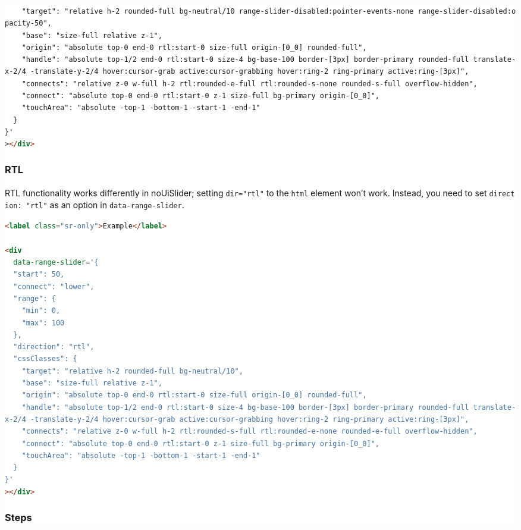 ```html
    "target": "relative h-2 rounded-full bg-neutral/10 range-slider-disabled:pointer-events-none range-slider-disabled:opacity-50",
    "base": "size-full relative z-1",
    "origin": "absolute top-0 end-0 rtl:start-0 size-full origin-[0_0] rounded-full",
    "handle": "absolute top-1/2 end-0 rtl:start-0 size-4 bg-base-100 border-[3px] border-primary rounded-full translate-x-2/4 -translate-y-2/4 hover:cursor-grab active:cursor-grabbing hover:ring-2 ring-primary active:ring-[3px]",
    "connects": "relative z-0 w-full h-2 rtl:rounded-e-full rtl:rounded-s-none rounded-s-full overflow-hidden",
    "connect": "absolute top-0 end-0 rtl:start-0 z-1 size-full bg-primary origin-[0_0]",
    "touchArea": "absolute -top-1 -bottom-1 -start-1 -end-1"
  }
}'
></div>
```



### RTL

RTL functionality works differently in noUiSlider; setting `dir="rtl"` to the `html` element won’t work. Instead, you need to set `direction: "rtl"` as an option in `data-range-slider`.
```html
<label class="sr-only">Example</label>

<div
  data-range-slider='{
  "start": 50,
  "connect": "lower",
  "range": {
    "min": 0,
    "max": 100
  },
  "direction": "rtl",
  "cssClasses": {
    "target": "relative h-2 rounded-full bg-neutral/10",
    "base": "size-full relative z-1",
    "origin": "absolute top-0 end-0 rtl:start-0 size-full origin-[0_0] rounded-full",
    "handle": "absolute top-1/2 end-0 rtl:start-0 size-4 bg-base-100 border-[3px] border-primary rounded-full translate-x-2/4 -translate-y-2/4 hover:cursor-grab active:cursor-grabbing hover:ring-2 ring-primary active:ring-[3px]",
    "connects": "relative z-0 w-full h-2 rtl:rounded-s-full rtl:rounded-e-none rounded-e-full overflow-hidden",
    "connect": "absolute top-0 end-0 rtl:start-0 z-1 size-full bg-primary origin-[0_0]",
    "touchArea": "absolute -top-1 -bottom-1 -start-1 -end-1"
  }
}'
></div>
```



### Steps
